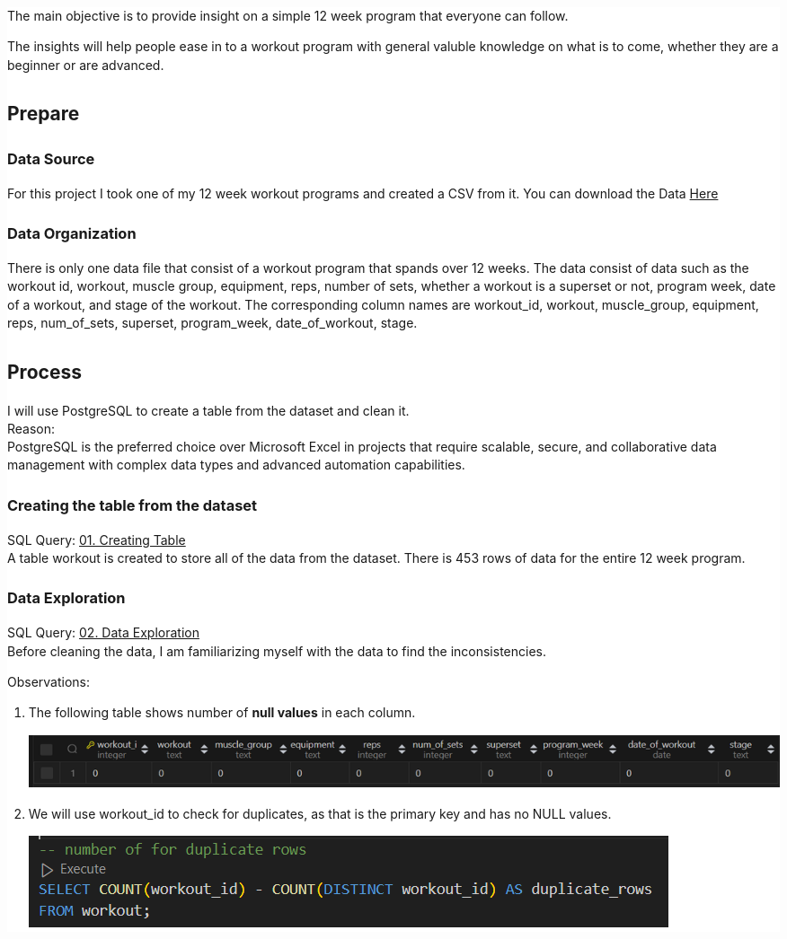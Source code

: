 The main objective is to provide insight on a simple 12 week program that everyone can follow.

The insights will help people ease in to a workout program with general valuble knowledge on what is to come, whether they are a beginner or are advanced.
## Prepare
### Data Source
For this project I took one of my 12 week workout programs and created a CSV from it. You can download the Data [Here](https://drive.google.com/uc?export=download&id=1AJovdTjjJM06A0DlkZkRYzWrUd2h6Tub)

### Data Organization
There is only one data file that consist of a workout program that spands over 12 weeks. The data consist of data such as the workout id, workout, muscle group, equipment, reps, number of sets, whether a workout is a superset or not, program week, date of a workout, and stage of the workout. The corresponding column names are workout_id, workout, muscle_group, equipment, reps, num_of_sets, superset, program_week, date_of_workout, stage.

## Process
I will use PostgreSQL to create a table from the dataset and clean it.    
Reason:  
PostgreSQL is the preferred choice over Microsoft Excel in projects that require scalable, secure, and collaborative data management with complex data types and advanced automation capabilities.
### Creating the table from the dataset
SQL Query: [01. Creating Table](https://github.com/Romeeeo/Workout_Program_Data_Analyst_Project/blob/main/Queries/Create_table.sql)  
A table workout is created to store all of the data from the dataset. There is 453 rows of data for the entire 12 week program.
### Data Exploration
SQL Query: [02. Data Exploration](https://github.com/Romeeeo/Workout_Program_Data_Analyst_Project/blob/main/Queries/Explore_Data.sql)    
Before cleaning the data, I am familiarizing myself with the data to find the inconsistencies.  

Observations:  
1. The following table shows number of __null values__ in each column.  
   
   ![image](https://github.com/Romeeeo/Workout_Program_Data_Analyst_Project/blob/main/Images/w1.png)

2. We will use workout_id to check for duplicates, as that is the primary key and has no NULL values.  

   ![image](https://github.com/Romeeeo/Workout_Program_Data_Analyst_Project/blob/main/Images/w2.png)
